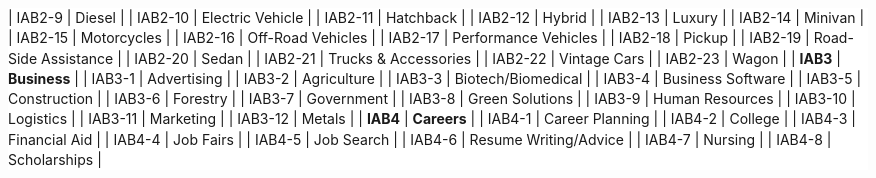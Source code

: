 | IAB2-9             | Diesel                                    |
| IAB2-10            | Electric Vehicle                          |
| IAB2-11            | Hatchback                                 |
| IAB2-12            | Hybrid                                    |
| IAB2-13            | Luxury                                    |
| IAB2-14            | Minivan                                   |
| IAB2-15            | Motorcycles                               |
| IAB2-16            | Off-Road Vehicles                         |
| IAB2-17            | Performance Vehicles                      |
| IAB2-18            | Pickup                                    |
| IAB2-19            | Road-Side Assistance                      |
| IAB2-20            | Sedan                                     |
| IAB2-21            | Trucks & Accessories                      |
| IAB2-22            | Vintage Cars                              |
| IAB2-23            | Wagon                                     |
| **IAB3**           | **Business**                              |
| IAB3-1             | Advertising                               |
| IAB3-2             | Agriculture                               |
| IAB3-3             | Biotech/Biomedical                        |
| IAB3-4             | Business Software                         |
| IAB3-5             | Construction                              |
| IAB3-6             | Forestry                                  |
| IAB3-7             | Government                                |
| IAB3-8             | Green Solutions                           |
| IAB3-9             | Human Resources                           |
| IAB3-10            | Logistics                                 |
| IAB3-11            | Marketing                                 |
| IAB3-12            | Metals                                    |
| **IAB4**           | **Careers**                               |
| IAB4-1             | Career Planning                           |
| IAB4-2             | College                                   |
| IAB4-3             | Financial Aid                             |
| IAB4-4             | Job Fairs                                 |
| IAB4-5             | Job Search                                |
| IAB4-6             | Resume Writing/Advice                     |
| IAB4-7             | Nursing                                   |
| IAB4-8             | Scholarships                              |